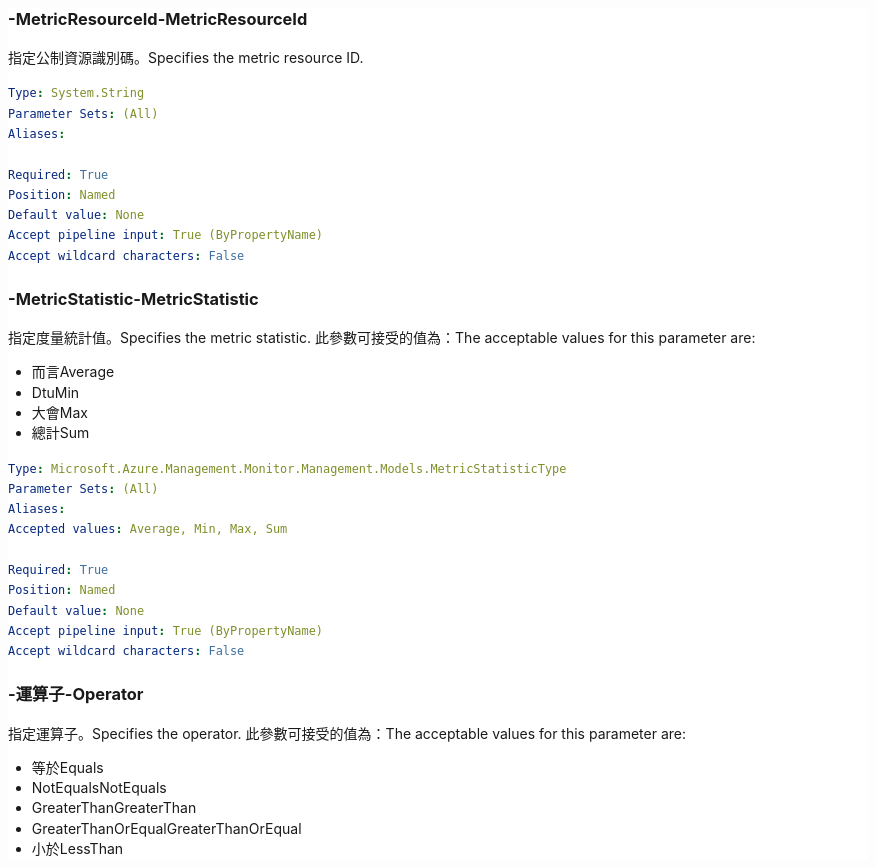 ### <span data-ttu-id="0f740-121">-MetricResourceId</span><span class="sxs-lookup"><span data-stu-id="0f740-121">-MetricResourceId</span></span>
<span data-ttu-id="0f740-122">指定公制資源識別碼。</span><span class="sxs-lookup"><span data-stu-id="0f740-122">Specifies the metric resource ID.</span></span>

```yaml
Type: System.String
Parameter Sets: (All)
Aliases:

Required: True
Position: Named
Default value: None
Accept pipeline input: True (ByPropertyName)
Accept wildcard characters: False
```

### <span data-ttu-id="0f740-123">-MetricStatistic</span><span class="sxs-lookup"><span data-stu-id="0f740-123">-MetricStatistic</span></span>
<span data-ttu-id="0f740-124">指定度量統計值。</span><span class="sxs-lookup"><span data-stu-id="0f740-124">Specifies the metric statistic.</span></span>
<span data-ttu-id="0f740-125">此參數可接受的值為：</span><span class="sxs-lookup"><span data-stu-id="0f740-125">The acceptable values for this parameter are:</span></span>
- <span data-ttu-id="0f740-126">而言</span><span class="sxs-lookup"><span data-stu-id="0f740-126">Average</span></span>
- <span data-ttu-id="0f740-127">Dtu</span><span class="sxs-lookup"><span data-stu-id="0f740-127">Min</span></span>
- <span data-ttu-id="0f740-128">大會</span><span class="sxs-lookup"><span data-stu-id="0f740-128">Max</span></span>
- <span data-ttu-id="0f740-129">總計</span><span class="sxs-lookup"><span data-stu-id="0f740-129">Sum</span></span>

```yaml
Type: Microsoft.Azure.Management.Monitor.Management.Models.MetricStatisticType
Parameter Sets: (All)
Aliases:
Accepted values: Average, Min, Max, Sum

Required: True
Position: Named
Default value: None
Accept pipeline input: True (ByPropertyName)
Accept wildcard characters: False
```

### <span data-ttu-id="0f740-130">-運算子</span><span class="sxs-lookup"><span data-stu-id="0f740-130">-Operator</span></span>
<span data-ttu-id="0f740-131">指定運算子。</span><span class="sxs-lookup"><span data-stu-id="0f740-131">Specifies the operator.</span></span>
<span data-ttu-id="0f740-132">此參數可接受的值為：</span><span class="sxs-lookup"><span data-stu-id="0f740-132">The acceptable values for this parameter are:</span></span>
- <span data-ttu-id="0f740-133">等於</span><span class="sxs-lookup"><span data-stu-id="0f740-133">Equals</span></span>
- <span data-ttu-id="0f740-134">NotEquals</span><span class="sxs-lookup"><span data-stu-id="0f740-134">NotEquals</span></span>
- <span data-ttu-id="0f740-135">GreaterThan</span><span class="sxs-lookup"><span data-stu-id="0f740-135">GreaterThan</span></span>
- <span data-ttu-id="0f740-136">GreaterThanOrEqual</span><span class="sxs-lookup"><span data-stu-id="0f740-136">GreaterThanOrEqual</span></span>
- <span data-ttu-id="0f740-137">小於</span><span class="sxs-lookup"><span data-stu-id="0f740-137">LessThan</span></span>